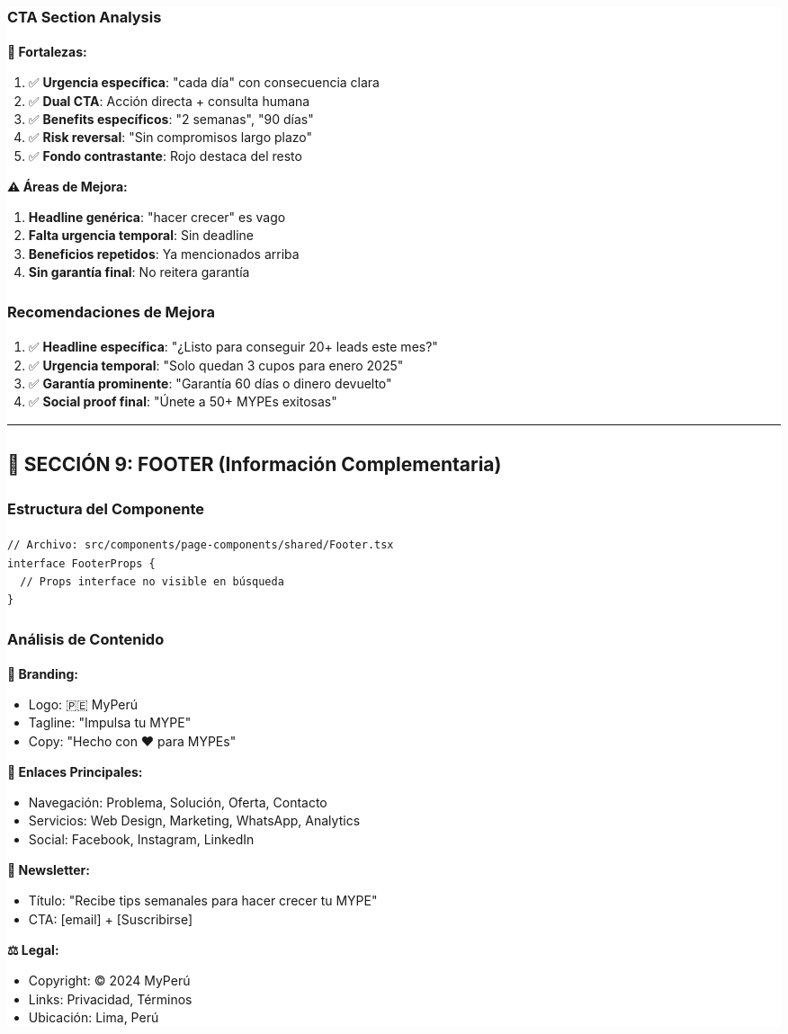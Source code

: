 ### CTA Section Analysis

**💪 Fortalezas:**
1. ✅ **Urgencia específica**: "cada día" con consecuencia clara
2. ✅ **Dual CTA**: Acción directa + consulta humana  
3. ✅ **Benefits específicos**: "2 semanas", "90 días"
4. ✅ **Risk reversal**: "Sin compromisos largo plazo"
5. ✅ **Fondo contrastante**: Rojo destaca del resto

**⚠️ Áreas de Mejora:**
1. **Headline genérica**: "hacer crecer" es vago
2. **Falta urgencia temporal**: Sin deadline
3. **Beneficios repetidos**: Ya mencionados arriba
4. **Sin garantía final**: No reitera garantía

### Recomendaciones de Mejora
1. ✅ **Headline específica**: "¿Listo para conseguir 20+ leads este mes?"
2. ✅ **Urgencia temporal**: "Solo quedan 3 cupos para enero 2025"
3. ✅ **Garantía prominente**: "Garantía 60 días o dinero devuelto"
4. ✅ **Social proof final**: "Únete a 50+ MYPEs exitosas"

---

## 🦶 **SECCIÓN 9: FOOTER (Información Complementaria)**

### Estructura del Componente
```tsx
// Archivo: src/components/page-components/shared/Footer.tsx
interface FooterProps {
  // Props interface no visible en búsqueda
}
```

### Análisis de Contenido

**🏢 Branding:**
- Logo: 🇵🇪 MyPerú
- Tagline: "Impulsa tu MYPE"
- Copy: "Hecho con ❤️ para MYPEs"

**🔗 Enlaces Principales:**
- Navegación: Problema, Solución, Oferta, Contacto
- Servicios: Web Design, Marketing, WhatsApp, Analytics
- Social: Facebook, Instagram, LinkedIn

**📧 Newsletter:**
- Título: "Recibe tips semanales para hacer crecer tu MYPE"
- CTA: [email] + [Suscribirse]

**⚖️ Legal:**
- Copyright: © 2024 MyPerú
- Links: Privacidad, Términos
- Ubicación: Lima, Perú
